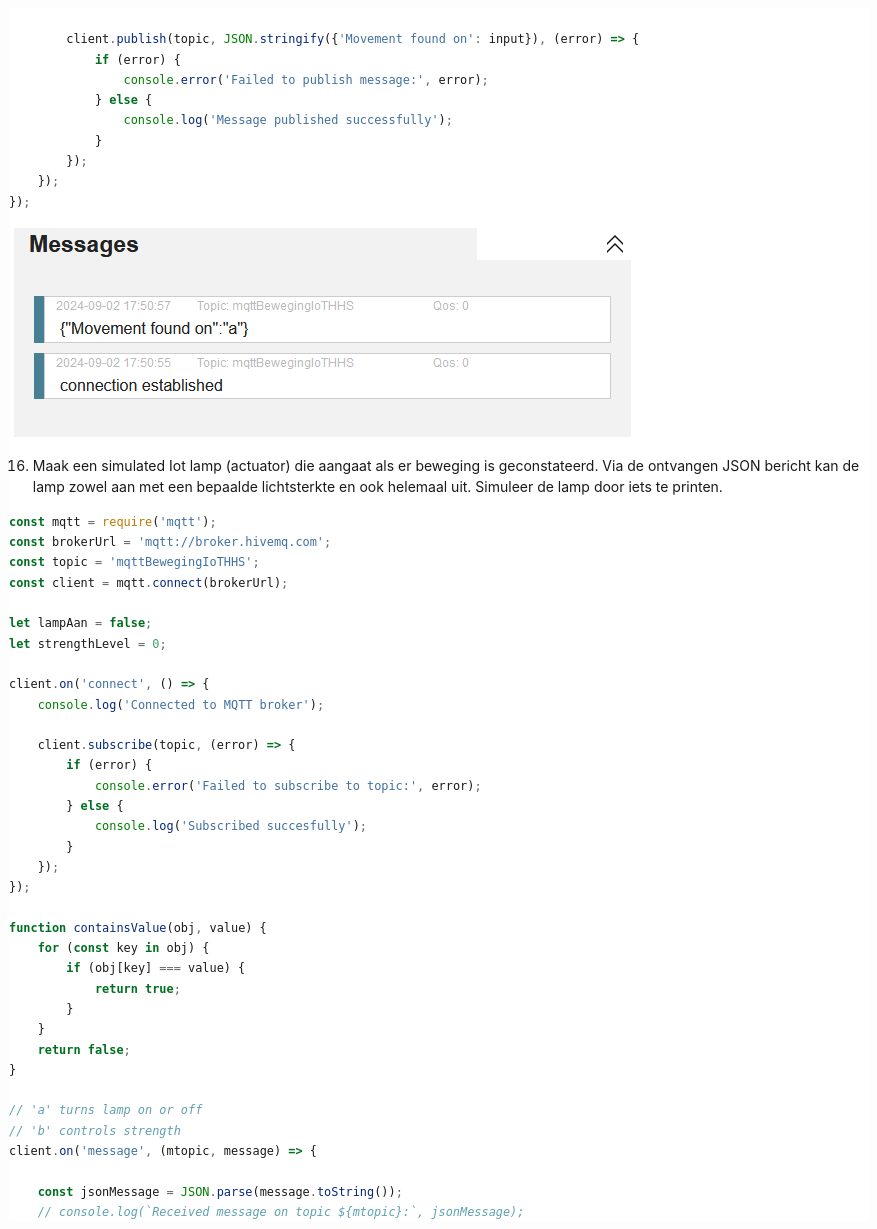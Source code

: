 ```javascript
        
        client.publish(topic, JSON.stringify({'Movement found on': input}), (error) => {
            if (error) {
                console.error('Failed to publish message:', error);
            } else {
                console.log('Message published successfully');
            }
        });
    });
});
```
![alt text](image-4.png)

16. Maak een simulated Iot lamp (actuator) die aangaat als er beweging is geconstateerd. Via de ontvangen JSON bericht kan de lamp zowel aan met een bepaalde lichtsterkte en ook helemaal uit. Simuleer de lamp door iets te printen.
```javascript
const mqtt = require('mqtt');
const brokerUrl = 'mqtt://broker.hivemq.com';
const topic = 'mqttBewegingIoTHHS';
const client = mqtt.connect(brokerUrl);

let lampAan = false;
let strengthLevel = 0;

client.on('connect', () => {
    console.log('Connected to MQTT broker');

    client.subscribe(topic, (error) => {
        if (error) {
            console.error('Failed to subscribe to topic:', error);
        } else {
            console.log('Subscribed succesfully');
        }
    });
});

function containsValue(obj, value) {
    for (const key in obj) {
        if (obj[key] === value) {
            return true;
        }
    }
    return false;
}

// 'a' turns lamp on or off
// 'b' controls strength
client.on('message', (mtopic, message) => {

    const jsonMessage = JSON.parse(message.toString());
    // console.log(`Received message on topic ${mtopic}:`, jsonMessage);
```